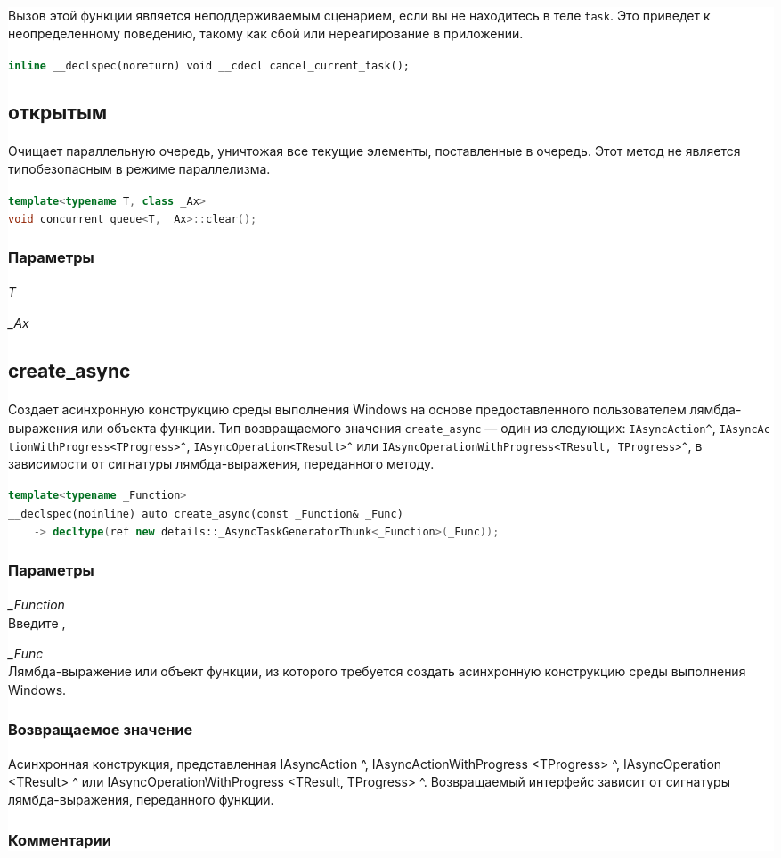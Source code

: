 Вызов этой функции является неподдерживаемым сценарием, если вы не находитесь в теле `task`. Это приведет к неопределенному поведению, такому как сбой или нереагирование в приложении.

```cpp
inline __declspec(noreturn) void __cdecl cancel_current_task();
```

## <a name="clear"></a><a name="clear"></a> открытым

Очищает параллельную очередь, уничтожая все текущие элементы, поставленные в очередь. Этот метод не является типобезопасным в режиме параллелизма.

```cpp
template<typename T, class _Ax>
void concurrent_queue<T, _Ax>::clear();
```

### <a name="parameters"></a>Параметры

*T*<br/>

*_Ax*<br/>

## <a name="create_async"></a><a name="create_async"></a> create_async

Создает асинхронную конструкцию среды выполнения Windows на основе предоставленного пользователем лямбда-выражения или объекта функции. Тип возвращаемого значения `create_async` — один из следующих: `IAsyncAction^`, `IAsyncActionWithProgress<TProgress>^`, `IAsyncOperation<TResult>^` или `IAsyncOperationWithProgress<TResult, TProgress>^`, в зависимости от сигнатуры лямбда-выражения, переданного методу.

```cpp
template<typename _Function>
__declspec(noinline) auto create_async(const _Function& _Func)
    -> decltype(ref new details::_AsyncTaskGeneratorThunk<_Function>(_Func));
```

### <a name="parameters"></a>Параметры

*_Function*<br/>
Введите ,

*_Func*<br/>
Лямбда-выражение или объект функции, из которого требуется создать асинхронную конструкцию среды выполнения Windows.

### <a name="return-value"></a>Возвращаемое значение

Асинхронная конструкция, представленная IAsyncAction ^, IAsyncActionWithProgress \<TProgress> ^, IAsyncOperation \<TResult> ^ или IAsyncOperationWithProgress \<TResult, TProgress> ^. Возвращаемый интерфейс зависит от сигнатуры лямбда-выражения, переданного функции.

### <a name="remarks"></a>Комментарии
